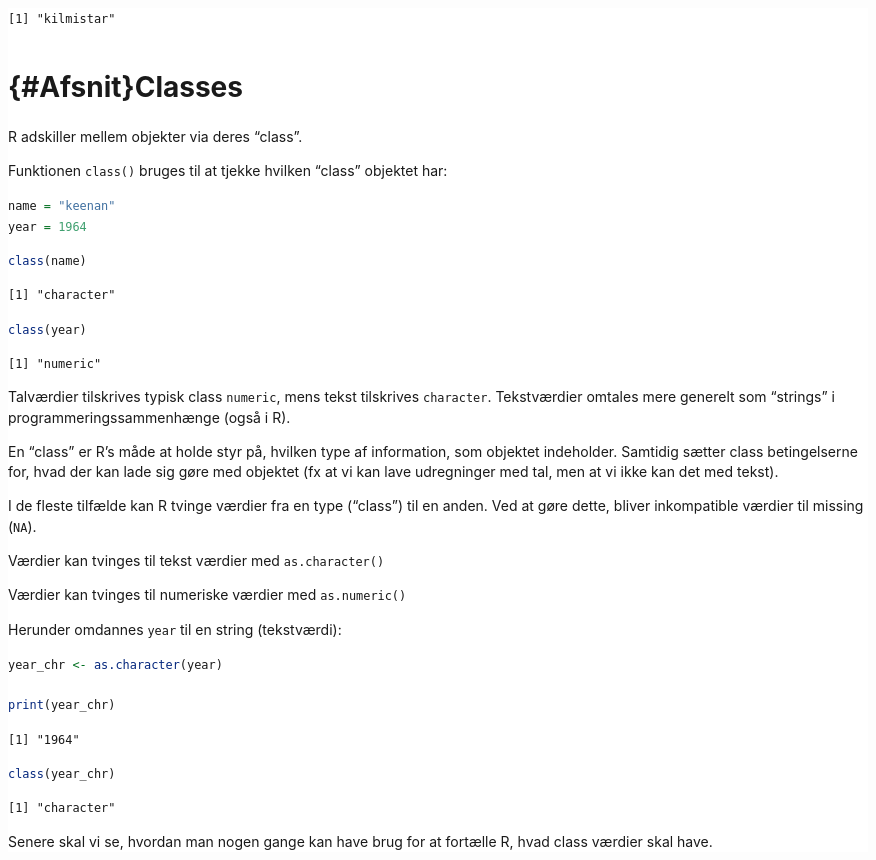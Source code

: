     [1] "kilmistar"

# {#Afsnit}Classes

R adskiller mellem objekter via deres “class”.

Funktionen `class()` bruges til at tjekke hvilken “class” objektet har:

``` r
name = "keenan"
year = 1964
```

``` r
class(name)
```

    [1] "character"

``` r
class(year)
```

    [1] "numeric"

Talværdier tilskrives typisk class `numeric`, mens tekst tilskrives
`character`. Tekstværdier omtales mere generelt som “strings” i
programmeringssammenhænge (også i R).

En “class” er R’s måde at holde styr på, hvilken type af information,
som objektet indeholder. Samtidig sætter class betingelserne for, hvad
der kan lade sig gøre med objektet (fx at vi kan lave udregninger med
tal, men at vi ikke kan det med tekst).

I de fleste tilfælde kan R tvinge værdier fra en type (“class”) til en
anden. Ved at gøre dette, bliver inkompatible værdier til missing
(`NA`).

Værdier kan tvinges til tekst værdier med `as.character()`

Værdier kan tvinges til numeriske værdier med `as.numeric()`

Herunder omdannes `year` til en string (tekstværdi):

``` r
year_chr <- as.character(year)

print(year_chr)
```

    [1] "1964"

``` r
class(year_chr)
```

    [1] "character"

Senere skal vi se, hvordan man nogen gange kan have brug for at fortælle
R, hvad class værdier skal have.
